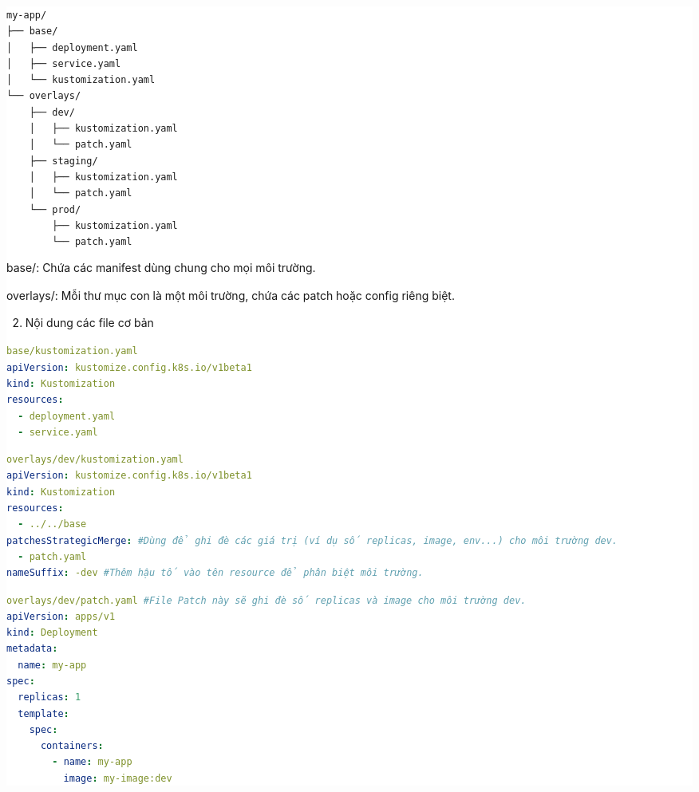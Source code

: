 ```
my-app/ 
├── base/ 
│   ├── deployment.yaml 
│   ├── service.yaml 
│   └── kustomization.yaml 
└── overlays/  
    ├── dev/ 
    │   ├── kustomization.yaml 
    │   └── patch.yaml 
    ├── staging/ 
    │   ├── kustomization.yaml 
    │   └── patch.yaml 
    └── prod/ 
        ├── kustomization.yaml 
        └── patch.yaml 
```
base/: Chứa các manifest dùng chung cho mọi môi trường.

overlays/: Mỗi thư mục con là một môi trường, chứa các patch hoặc config riêng biệt.

2. Nội dung các file cơ bản
   
```yaml
base/kustomization.yaml
apiVersion: kustomize.config.k8s.io/v1beta1
kind: Kustomization
resources:
  - deployment.yaml
  - service.yaml
```

```yaml
overlays/dev/kustomization.yaml
apiVersion: kustomize.config.k8s.io/v1beta1
kind: Kustomization
resources:
  - ../../base
patchesStrategicMerge: #Dùng để ghi đè các giá trị (ví dụ số replicas, image, env...) cho môi trường dev.
  - patch.yaml
nameSuffix: -dev #Thêm hậu tố vào tên resource để phân biệt môi trường.
```

```yaml
overlays/dev/patch.yaml #File Patch này sẽ ghi đè số replicas và image cho môi trường dev.
apiVersion: apps/v1
kind: Deployment
metadata:
  name: my-app
spec:
  replicas: 1
  template:
    spec:
      containers:
        - name: my-app
          image: my-image:dev
```
